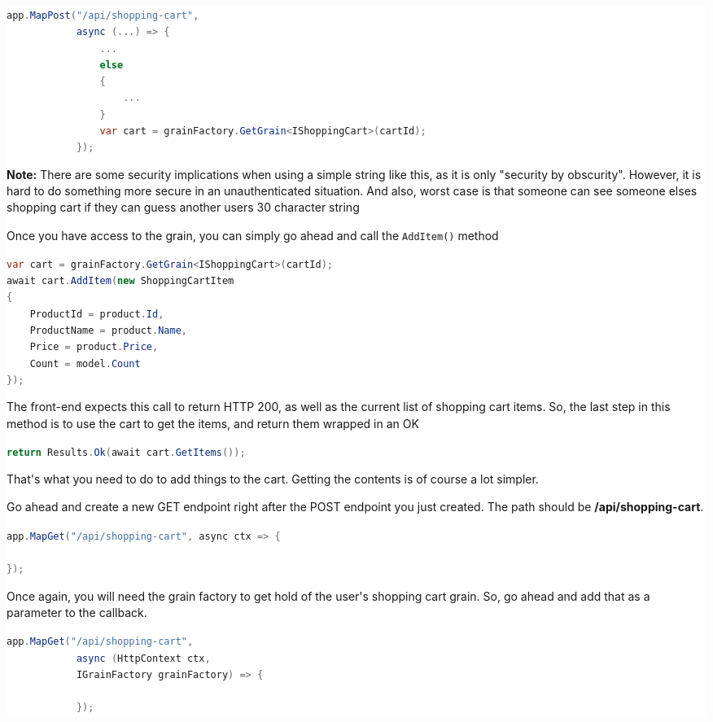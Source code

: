 ```csharp
app.MapPost("/api/shopping-cart", 
            async (...) => {
                ...
                else 
                { 
                    ...
                }
                var cart = grainFactory.GetGrain<IShoppingCart>(cartId);
            });
```

__Note:__ There are some security implications when using a simple string like this, as it is only "security by obscurity". However, it is hard to do something more secure in an unauthenticated situation. And also, worst case is that someone can see someone elses shopping cart if they can guess another users 30 character string

Once you have access to the grain, you can simply go ahead and call the `AddItem()` method

```csharp
var cart = grainFactory.GetGrain<IShoppingCart>(cartId);
await cart.AddItem(new ShoppingCartItem
{
    ProductId = product.Id,
    ProductName = product.Name,
    Price = product.Price,
    Count = model.Count
});
```

The front-end expects this call to return HTTP 200, as well as the current list of shopping cart items. So, the last step in this method is to use the cart to get the items, and return them wrapped in an OK

```csharp
return Results.Ok(await cart.GetItems());
```

That's what you need to do to add things to the cart. Getting the contents is of course a lot simpler.

Go ahead and create a new GET endpoint right after the POST endpoint you just created. The path should be __/api/shopping-cart__.

```csharp
app.MapGet("/api/shopping-cart", async ctx => {

});
```

Once again, you will need the grain factory to get hold of the user's shopping cart grain. So, go ahead and add that as a parameter to the callback. 

```csharp
app.MapGet("/api/shopping-cart", 
            async (HttpContext ctx, 
            IGrainFactory grainFactory) => {

            });
```
